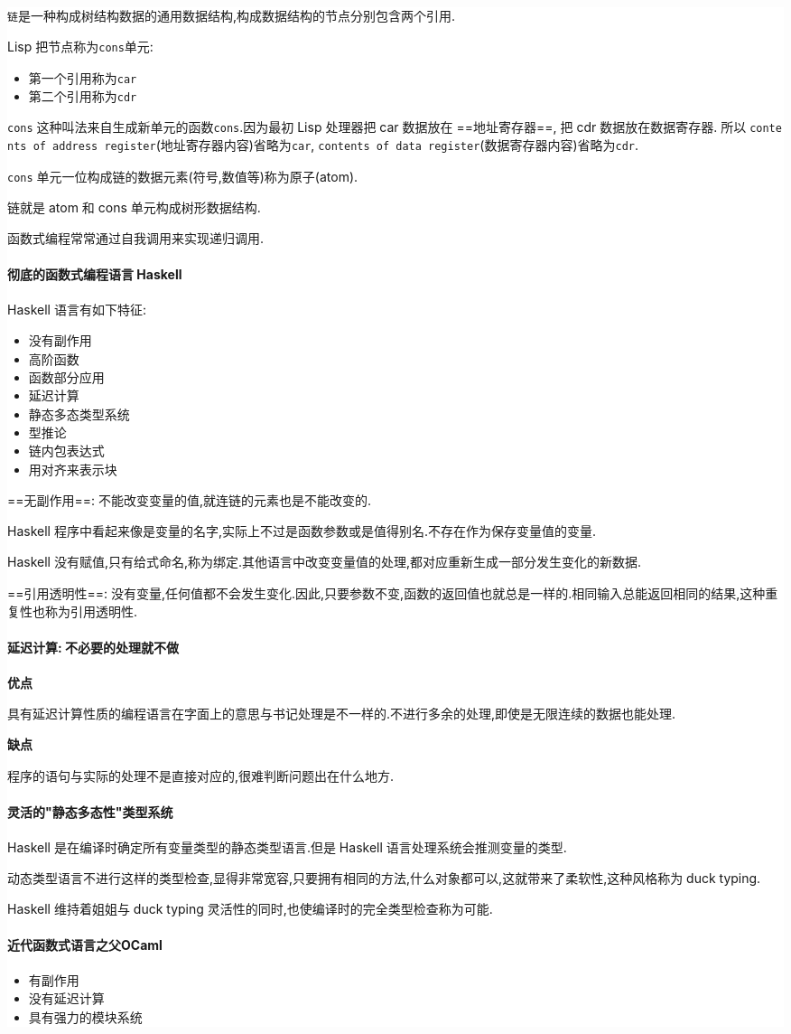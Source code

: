 `链`是一种构成树结构数据的通用数据结构,构成数据结构的节点分别包含两个引用.

Lisp 把节点称为`cons`单元:

* 第一个引用称为`car`
* 第二个引用称为`cdr`

`cons` 这种叫法来自生成新单元的函数`cons`.因为最初 Lisp 处理器把 car 数据放在 ==地址寄存器==, 把 cdr 数据放在数据寄存器. 所以 `contents of address register`(地址寄存器内容)省略为`car`, `contents of data register`(数据寄存器内容)省略为`cdr`.

`cons` 单元一位构成链的数据元素(符号,数值等)称为原子(atom).

链就是 atom 和 cons 单元构成树形数据结构.

函数式编程常常通过自我调用来实现递归调用.

#### 彻底的函数式编程语言 Haskell

Haskell 语言有如下特征:

* 没有副作用
* 高阶函数
* 函数部分应用
* 延迟计算
* 静态多态类型系统
* 型推论
* 链内包表达式
* 用对齐来表示块

==无副作用==: 不能改变变量的值,就连链的元素也是不能改变的.

Haskell 程序中看起来像是变量的名字,实际上不过是函数参数或是值得别名.不存在作为保存变量值的变量.

Haskell 没有赋值,只有给式命名,称为绑定.其他语言中改变变量值的处理,都对应重新生成一部分发生变化的新数据.

==引用透明性==: 没有变量,任何值都不会发生变化.因此,只要参数不变,函数的返回值也就总是一样的.相同输入总能返回相同的结果,这种重复性也称为引用透明性.

#### 延迟计算: 不必要的处理就不做

**优点**

具有延迟计算性质的编程语言在字面上的意思与书记处理是不一样的.不进行多余的处理,即使是无限连续的数据也能处理.

**缺点**

程序的语句与实际的处理不是直接对应的,很难判断问题出在什么地方.

#### 灵活的"静态多态性"类型系统

Haskell 是在编译时确定所有变量类型的静态类型语言.但是 Haskell 语言处理系统会推测变量的类型.

动态类型语言不进行这样的类型检查,显得非常宽容,只要拥有相同的方法,什么对象都可以,这就带来了柔软性,这种风格称为 duck typing.

Haskell 维持着姐姐与 duck typing 灵活性的同时,也使编译时的完全类型检查称为可能.

#### 近代函数式语言之父OCaml

* 有副作用
* 没有延迟计算
* 具有强力的模块系统
